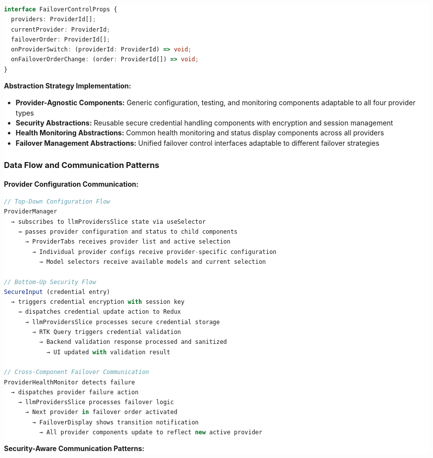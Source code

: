 ```typescript
interface FailoverControlProps {
  providers: ProviderId[];
  currentProvider: ProviderId;
  failoverOrder: ProviderId[];
  onProviderSwitch: (providerId: ProviderId) => void;
  onFailoverOrderChange: (order: ProviderId[]) => void;
}
```

**Abstraction Strategy Implementation:**

- **Provider-Agnostic Components:** Generic configuration, testing, and monitoring components adaptable to all four provider types
- **Security Abstractions:** Reusable secure credential handling components with encryption and session management
- **Health Monitoring Abstractions:** Common health monitoring and status display components across all providers
- **Failover Management Abstractions:** Unified failover control interfaces adaptable to different failover strategies

### Data Flow and Communication Patterns

**Provider Configuration Communication:**

```typescript
// Top-Down Configuration Flow
ProviderManager
  → subscribes to llmProvidersSlice state via useSelector
    → passes provider configuration and status to child components
      → ProviderTabs receives provider list and active selection
        → Individual provider configs receive provider-specific configuration
          → Model selectors receive available models and current selection

// Bottom-Up Security Flow
SecureInput (credential entry)
  → triggers credential encryption with session key
    → dispatches credential update action to Redux
      → llmProvidersSlice processes secure credential storage
        → RTK Query triggers credential validation
          → Backend validation response processed and sanitized
            → UI updated with validation result

// Cross-Component Failover Communication
ProviderHealthMonitor detects failure
  → dispatches provider failure action
    → llmProvidersSlice processes failover logic
      → Next provider in failover order activated
        → FailoverDisplay shows transition notification
          → All provider components update to reflect new active provider
```

**Security-Aware Communication Patterns:**
